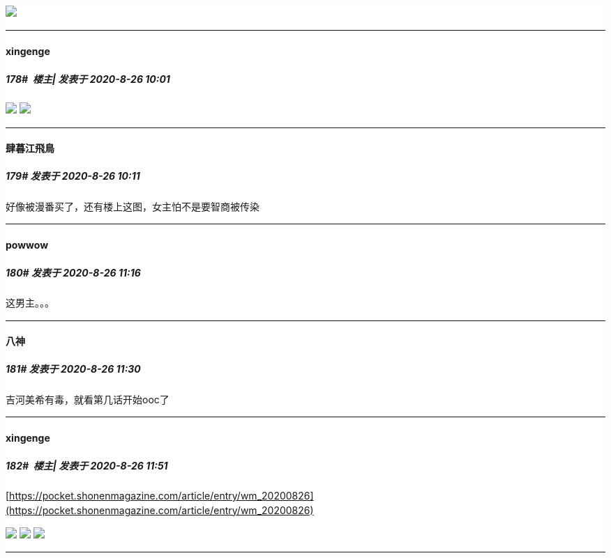 <img src="http://wx3.sinaimg.cn/large/0089PTsqly1gi3gdubkxgj30rs13a47f.jpg" referrerpolicy="no-referrer">


-----

####  xingenge  
##### 178#         楼主| 发表于 2020-8-26 10:01


<img src="http://wx4.sinaimg.cn/large/0089PTsqly1gi3zejud24j30ku0t50wr.jpg" referrerpolicy="no-referrer">
<img src="http://wx1.sinaimg.cn/large/0089PTsqly1gi3zejxx8ej30ku0tjtga.jpg" referrerpolicy="no-referrer">


-----

####  肆暮江飛鳥  
##### 179#       发表于 2020-8-26 10:11


好像被漫番买了，还有楼上这图，女主怕不是要智商被传染


-----

####  powwow  
##### 180#       发表于 2020-8-26 11:16


这男主。。。


-----

####  八神  
##### 181#       发表于 2020-8-26 11:30


吉河美希有毒，就看第几话开始ooc了


-----

####  xingenge  
##### 182#         楼主| 发表于 2020-8-26 11:51


[https://pocket.shonenmagazine.com/article/entry/wm_20200826](https://pocket.shonenmagazine.com/article/entry/wm_20200826)

<img src="https://p.sda1.dev/0/3ca5e1f6883f2bdc0fe53c3f2d04bd44/20200822124138.png" referrerpolicy="no-referrer">
<img src="https://p.sda1.dev/0/6ab03c0d0f4ea3d979bdd33e1dac9f27/20200822124258.png" referrerpolicy="no-referrer">
<img src="https://p.sda1.dev/0/eb27a7e04949e5b1ffc6b543fde12873/20200822124340.png" referrerpolicy="no-referrer">


-----

